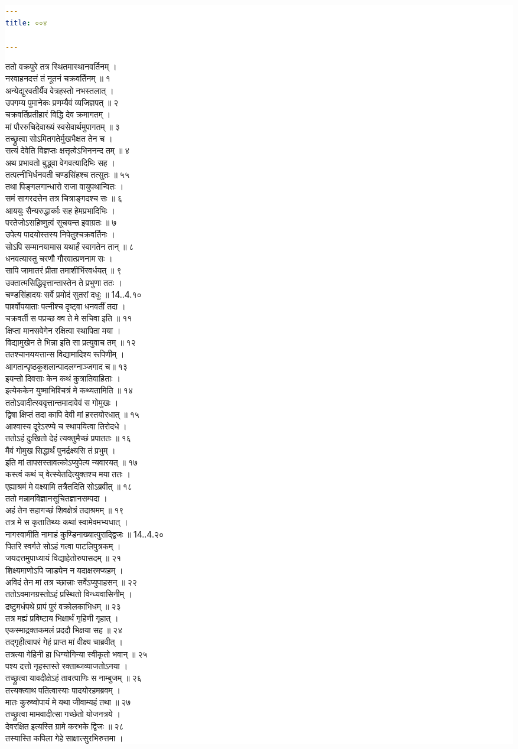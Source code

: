 ```yaml
---
title: ००४

---
```

ततो वक्रपुरे तत्र स्थितमास्थानवर्तिनम् ।  
नरवाहनदत्तं तं नूतनं चक्रवर्तिनम् ॥ १  
अन्येद्युरवतीर्यैव वेत्रहस्तो नभस्तलात् ।  
उपगम्य पुमानेकः प्रणम्यैवं व्यजिज्ञपत् ॥ २  
चक्रवर्तिप्रतीहारं विद्धि देव क्रमागतम् ।  
मां पौररुचिदेवाख्यं स्वसेवार्थमुपागतम् ॥ ३  
तच्छ्रुत्वा सोऽमितगतेर्मुखभैक्षत तेन च ।  
सत्यं देवेति विज्ञप्तः क्षत्तृत्वेऽभिननन्द तम् ॥ ४  
अथ प्रभावतो बुद्ध्वा वेगवत्यादिभिः सह ।  
तत्पत्नीभिर्धनवती चण्डसिंहश्च तत्सुतः ॥ ५५  
तथा पिङ्गलगान्धारो राजा वायुपथान्वितः ।  
समं सागरदत्तेन तत्र चित्राङ्गदश्च सः ॥ ६  
आययुः सैन्यरुद्धार्काः सह हेमप्रभादिभिः ।  
परतेजोऽसहिष्णुत्वं सूचयन्त इवाग्रतः ॥ ७  
उपेत्य पादयोस्तस्य निपेतुश्चक्रवर्तिनः ।  
सोऽपि सम्मानयामास यथार्हं स्वागतेन तान् ॥ ८  
धनवत्यास्तु चरणौ गौरवात्प्रणनाम सः ।  
सापि जामातरं प्रीता तमाशीर्भिरवर्धयत् ॥ ९  
उक्तात्मसिद्धिवृत्तान्तास्तेन ते प्रभुणा ततः ।  
चण्डसिंहादयः सर्वे प्रमोदं सुतरां दधुः ॥ 14..4.१०  
पार्श्वोपयाताः पत्नीश्च दृष्ट्वा धनवतीं तदा ।  
चक्रवर्ती स पप्रच्छ क्व ते मे सचिवा इति ॥ ११  
क्षिप्ता मानसवेगेन रक्षित्वा स्थापिता मया ।  
विद्यामुखेन ते भिन्ना इति सा प्रत्युवाच तम् ॥ १२  
ततश्चानययत्तान्स विद्यामादिश्य रूपिणीम् ।  
आगतान्पृष्ठकुशलान्पादलग्नाञ्जगाद च॥ १३  
इयन्तो दिवसाः केन कथं कुत्रातिवाहिताः ।  
इत्येककेन युष्माभिश्चित्रं मे कथ्यतामिति ॥ १४  
ततोऽवादीत्स्ववृत्तान्तमादावेवं स गोमुखः ।  
द्विषा क्षिप्तं तदा कापि देवी मां हस्तयोरधात् ॥ १५  
आश्वास्य दूरेऽरण्ये च स्थापयित्वा तिरोदधे ।  
ततोऽहं दुःखितो देहं त्यक्तुमैच्छं प्रपाततः ॥ १६  
मैवं गोमुख सिद्धार्थं पुनर्द्रक्ष्यसि तं प्रभुम् ।  
इति मां तापसस्तावत्कोऽप्युपेत्य न्यवारयत् ॥ १७  
कस्त्वं कथं च् वेत्स्येतदित्युक्तश्च मया ततः ।  
एह्याश्रमं मे वक्ष्यामि तत्रैतदिति सोऽब्रवीत् ॥ १८  
ततो मन्नामविज्ञानसूचितज्ञानसम्पदा ।  
अहं तेन सहागच्छं शिवक्षेत्रं तदाश्रमम् ॥ १९  
तत्र मे स कृतातिथ्यः कथां स्वामेवमभ्यधात् ।  
नागस्वामीति नामाहं कुण्डिनाख्यात्पुराद्द्विजः ॥ 14..4.२०  
पितरि स्वर्गते सोऽहं गत्वा पाटलिपुत्रकम् ।  
जयदत्तमुपाध्यायं विद्याहेतोरुपासदम् ॥ २१  
शिक्ष्यमाणोऽपि जाड्येन न यदाक्षरमप्यहम् ।  
अविदं तेन मां तत्र च्छात्त्राः सर्वेऽप्युपाहसन् ॥ २२  
ततोऽवमानग्रस्तोऽहं प्रस्थितो विन्ध्यवासिनीम् ।  
द्रष्टुमर्धपथे प्रापं पुरं वक्रोलकाभिधम् ॥ २३  
तत्र मह्यं प्रविष्टाय भिक्षार्थं गृहिणी गृहात् ।  
एकस्माद्रक्तकमलं प्रददौ भिक्षया सह ॥ २४  
तद्गृहीत्वापरं गेहं प्राप्त मां वीक्ष्य चाब्रवीत् ।  
तत्रत्या गेहिनी हा धिग्योगिन्या स्वीकृतो भवान् ॥ २५  
पश्य दत्तो नृहस्तस्ते रक्ताब्जव्याजतोऽनया ।  
तच्छ्रुत्वा यावदीक्षेऽहं तावत्पाणिः स नाम्बुजम् ॥ २६  
तत्त्यक्त्वाथ पतित्वास्याः पादयोरहमब्रवम् ।  
मातः कुरुष्वोपायं मे यथा जीवाम्यहं तथा ॥ २७  
तच्छ्रुत्वा मामवादीत्सा गच्छेतो योजनत्रये ।  
देवरक्षित इत्यस्ति ग्रामे करभके द्विजः ॥ २८  
तस्यास्ति कपिला गेहे साक्षात्सुरभिरुत्तमा ।  